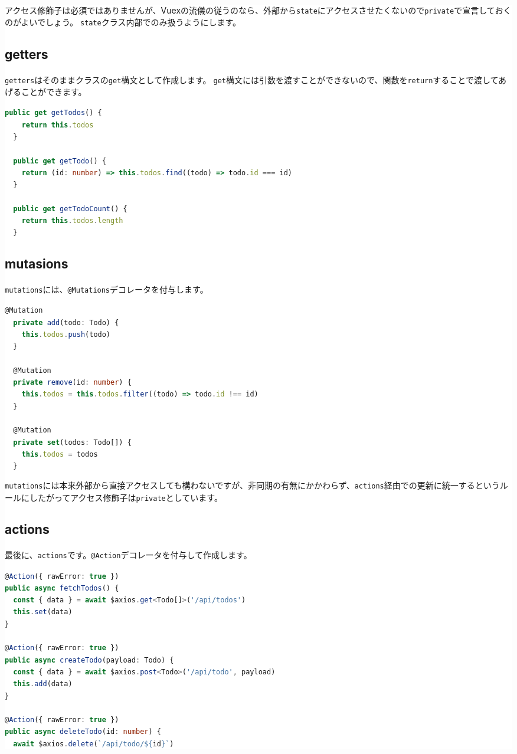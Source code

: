 アクセス修飾子は必須ではありませんが、Vuexの流儀の従うのなら、外部から`state`にアクセスさせたくないので`private`で宣言しておくのがよいでしょう。
`state`クラス内部でのみ扱うようにします。

## getters

`getters`はそのままクラスの`get`構文として作成します。
`get`構文には引数を渡すことができないので、関数を`return`することで渡してあげることができます。

```typescript
public get getTodos() {
    return this.todos
  }

  public get getTodo() {
    return (id: number) => this.todos.find((todo) => todo.id === id)
  }

  public get getTodoCount() {
    return this.todos.length
  }
```

## mutasions

`mutations`には、`@Mutations`デコレータを付与します。

```typescript
@Mutation
  private add(todo: Todo) {
    this.todos.push(todo)
  }

  @Mutation
  private remove(id: number) {
    this.todos = this.todos.filter((todo) => todo.id !== id)
  }

  @Mutation
  private set(todos: Todo[]) {
    this.todos = todos
  }
```

`mutations`には本来外部から直接アクセスしても構わないですが、非同期の有無にかかわらず、`actions`経由での更新に統一するというルールにしたがってアクセス修飾子は`private`としています。

## actions

最後に、`actions`です。`@Action`デコレータを付与して作成します。

```typescript
@Action({ rawError: true })
public async fetchTodos() {
  const { data } = await $axios.get<Todo[]>('/api/todos')
  this.set(data)
}

@Action({ rawError: true })
public async createTodo(payload: Todo) {
  const { data } = await $axios.post<Todo>('/api/todo', payload)
  this.add(data)
}

@Action({ rawError: true })
public async deleteTodo(id: number) {
  await $axios.delete(`/api/todo/${id}`)
```
